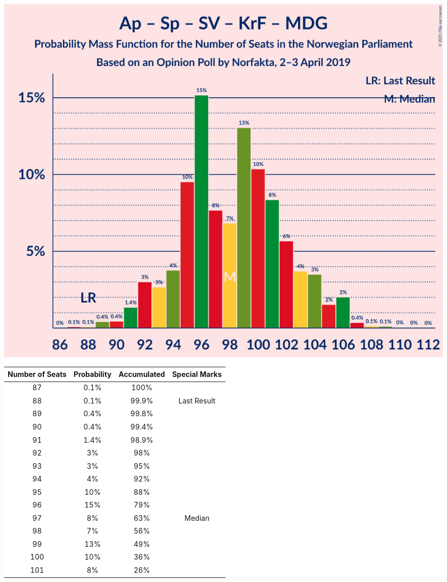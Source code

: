![Graph with seats probability mass function not yet produced](2019-04-03-Norfakta-coalitions-seats-pmf-ap–sp–sv–krf–mdg.png "Seats Probability Mass Function")

| Number of Seats | Probability | Accumulated | Special Marks |
|:---------------:|:-----------:|:-----------:|:-------------:|
| 87 | 0.1% | 100% |  |
| 88 | 0.1% | 99.9% | Last Result |
| 89 | 0.4% | 99.8% |  |
| 90 | 0.4% | 99.4% |  |
| 91 | 1.4% | 98.9% |  |
| 92 | 3% | 98% |  |
| 93 | 3% | 95% |  |
| 94 | 4% | 92% |  |
| 95 | 10% | 88% |  |
| 96 | 15% | 79% |  |
| 97 | 8% | 63% | Median |
| 98 | 7% | 56% |  |
| 99 | 13% | 49% |  |
| 100 | 10% | 36% |  |
| 101 | 8% | 26% |  |